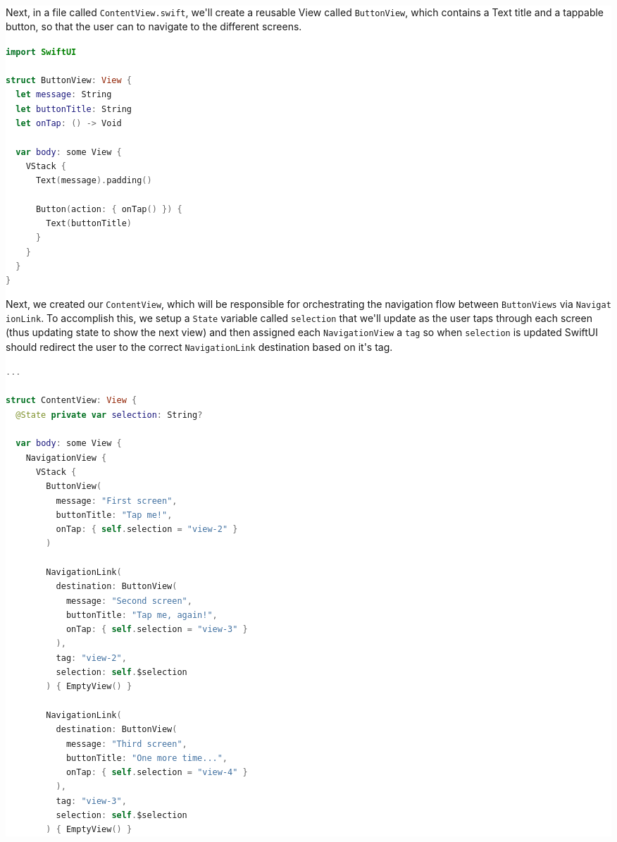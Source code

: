 Next, in a file called `ContentView.swift`, we'll create a reusable View called `ButtonView`, which contains a Text title and a tappable button, so that the user can to navigate to the different screens.

```swift
import SwiftUI

struct ButtonView: View {
  let message: String
  let buttonTitle: String
  let onTap: () -> Void

  var body: some View {
    VStack {
      Text(message).padding()

      Button(action: { onTap() }) {
        Text(buttonTitle)
      }
    }
  }
}
```

Next, we created our `ContentView`, which will be responsible for orchestrating the navigation flow between `ButtonViews` via `NavigationLink`. To accomplish this, we setup a `State` variable called `selection` that we'll update as the user taps through each screen (thus updating state to show the next view) and then assigned each `NavigationView` a `tag` so when `selection` is updated SwiftUI should redirect the user to the correct `NavigationLink` destination based on it's tag.

```swift
...

struct ContentView: View {
  @State private var selection: String?

  var body: some View {
    NavigationView {
      VStack {
        ButtonView(
          message: "First screen",
          buttonTitle: "Tap me!",
          onTap: { self.selection = "view-2" }
        )

        NavigationLink(
          destination: ButtonView(
            message: "Second screen",
            buttonTitle: "Tap me, again!",
            onTap: { self.selection = "view-3" }
          ),
          tag: "view-2",
          selection: self.$selection
        ) { EmptyView() }

        NavigationLink(
          destination: ButtonView(
            message: "Third screen",
            buttonTitle: "One more time...",
            onTap: { self.selection = "view-4" }
          ),
          tag: "view-3",
          selection: self.$selection
        ) { EmptyView() }

```